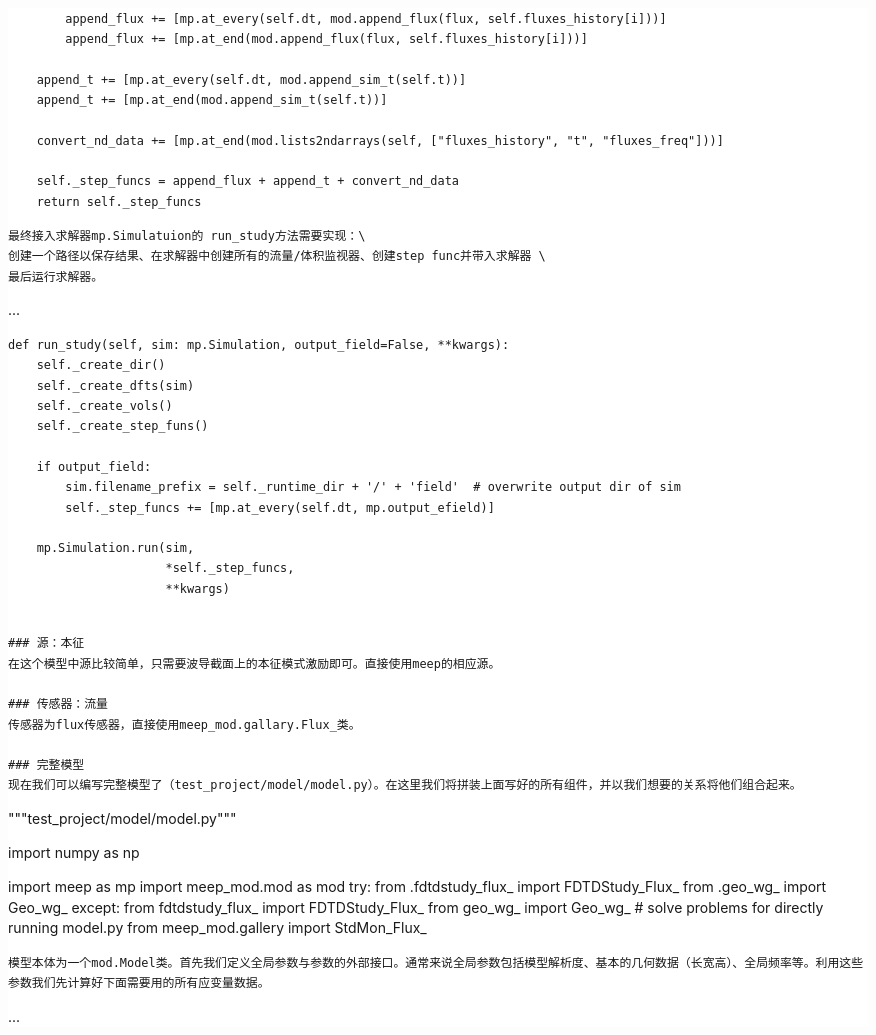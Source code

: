 
            append_flux += [mp.at_every(self.dt, mod.append_flux(flux, self.fluxes_history[i]))]
            append_flux += [mp.at_end(mod.append_flux(flux, self.fluxes_history[i]))]

        append_t += [mp.at_every(self.dt, mod.append_sim_t(self.t))]
        append_t += [mp.at_end(mod.append_sim_t(self.t))]

        convert_nd_data += [mp.at_end(mod.lists2ndarrays(self, ["fluxes_history", "t", "fluxes_freq"]))]

        self._step_funcs = append_flux + append_t + convert_nd_data
        return self._step_funcs
```
最终接入求解器mp.Simulatuion的 run_study方法需要实现：\
创建一个路径以保存结果、在求解器中创建所有的流量/体积监视器、创建step func并带入求解器 \
最后运行求解器。
```
...

    def run_study(self, sim: mp.Simulation, output_field=False, **kwargs):
        self._create_dir()
        self._create_dfts(sim)
        self._create_vols()
        self._create_step_funs()

        if output_field:
            sim.filename_prefix = self._runtime_dir + '/' + 'field'  # overwrite output dir of sim
            self._step_funcs += [mp.at_every(self.dt, mp.output_efield)]

        mp.Simulation.run(sim,
                          *self._step_funcs,
                          **kwargs)


```

### 源：本征
在这个模型中源比较简单，只需要波导截面上的本征模式激励即可。直接使用meep的相应源。

### 传感器：流量
传感器为flux传感器，直接使用meep_mod.gallary.Flux_类。

### 完整模型
现在我们可以编写完整模型了（test_project/model/model.py）。在这里我们将拼装上面写好的所有组件，并以我们想要的关系将他们组合起来。

```
"""test_project/model/model.py"""

import numpy as np

import meep as mp
import meep_mod.mod as mod
try:
    from .fdtdstudy_flux_ import FDTDStudy_Flux_
    from .geo_wg_ import Geo_wg_
except:
    from fdtdstudy_flux_ import FDTDStudy_Flux_
    from geo_wg_ import Geo_wg_  # solve problems for directly running model.py
from meep_mod.gallery import StdMon_Flux_
```
模型本体为一个mod.Model类。首先我们定义全局参数与参数的外部接口。通常来说全局参数包括模型解析度、基本的几何数据（长宽高）、全局频率等。利用这些参数我们先计算好下面需要用的所有应变量数据。
```
...
